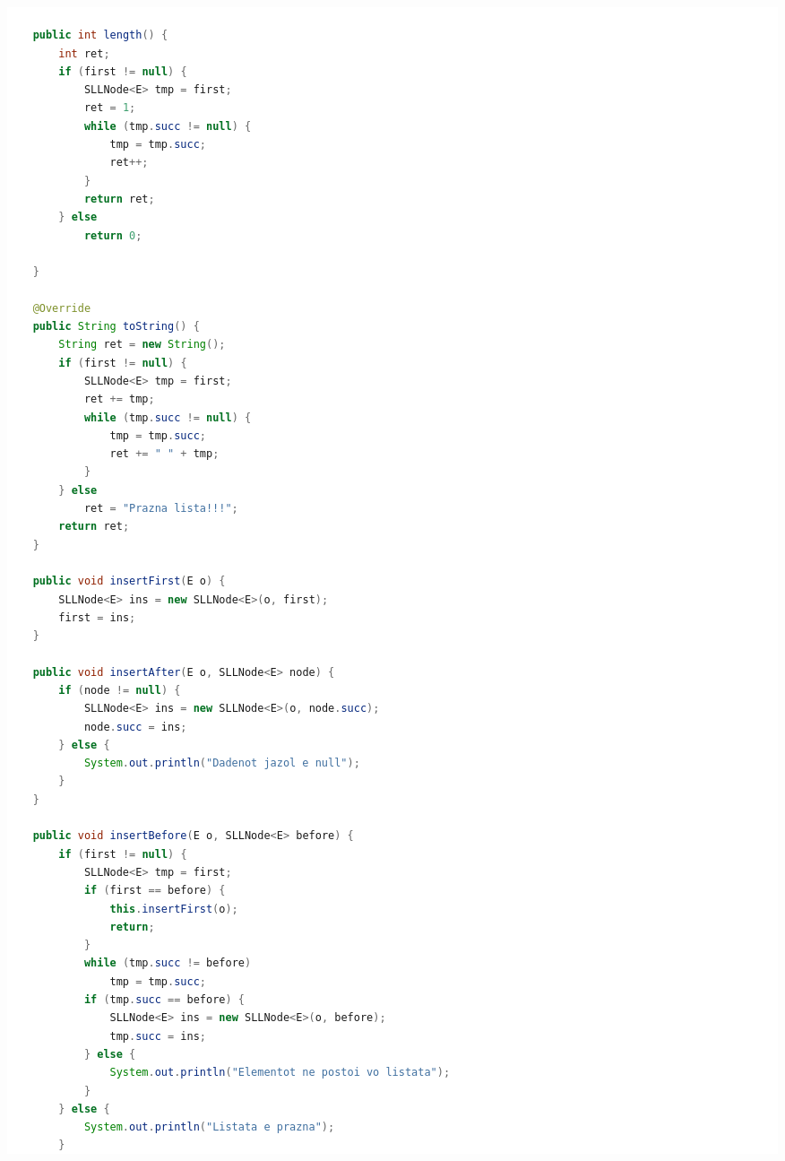 ```java

    public int length() {
        int ret;
        if (first != null) {
            SLLNode<E> tmp = first;
            ret = 1;
            while (tmp.succ != null) {
                tmp = tmp.succ;
                ret++;
            }
            return ret;
        } else
            return 0;

    }

    @Override
    public String toString() {
        String ret = new String();
        if (first != null) {
            SLLNode<E> tmp = first;
            ret += tmp;
            while (tmp.succ != null) {
                tmp = tmp.succ;
                ret += " " + tmp;
            }
        } else
            ret = "Prazna lista!!!";
        return ret;
    }

    public void insertFirst(E o) {
        SLLNode<E> ins = new SLLNode<E>(o, first);
        first = ins;
    }

    public void insertAfter(E o, SLLNode<E> node) {
        if (node != null) {
            SLLNode<E> ins = new SLLNode<E>(o, node.succ);
            node.succ = ins;
        } else {
            System.out.println("Dadenot jazol e null");
        }
    }

    public void insertBefore(E o, SLLNode<E> before) {
        if (first != null) {
            SLLNode<E> tmp = first;
            if (first == before) {
                this.insertFirst(o);
                return;
            }
            while (tmp.succ != before)
                tmp = tmp.succ;
            if (tmp.succ == before) {
                SLLNode<E> ins = new SLLNode<E>(o, before);
                tmp.succ = ins;
            } else {
                System.out.println("Elementot ne postoi vo listata");
            }
        } else {
            System.out.println("Listata e prazna");
        }
```
